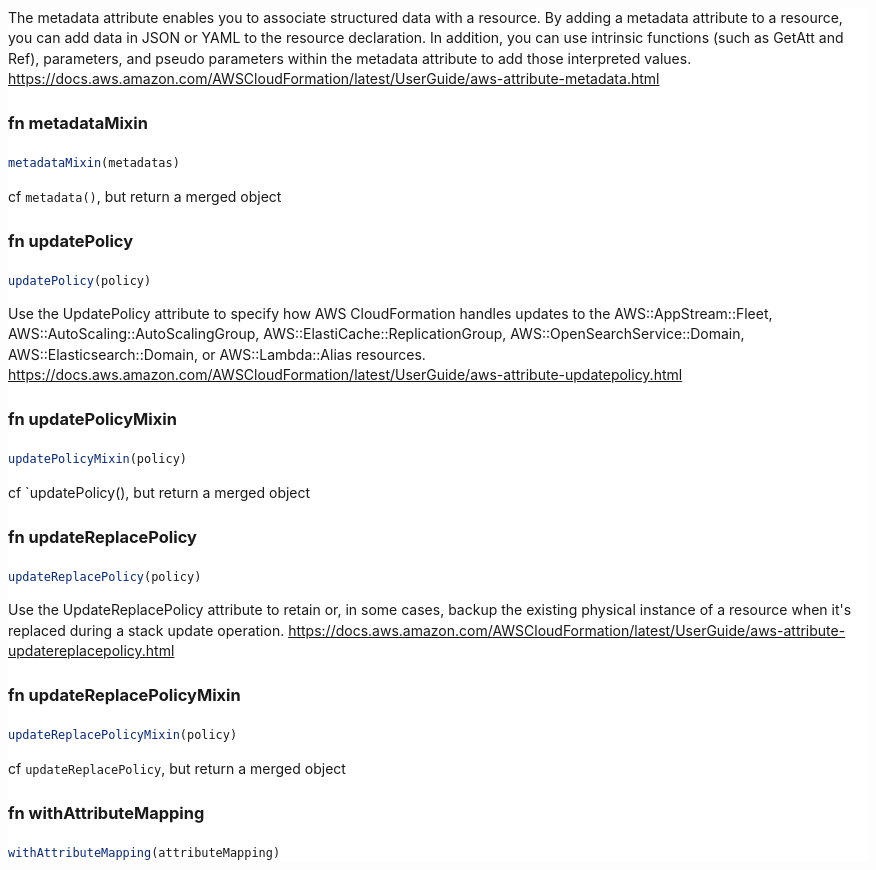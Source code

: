 The metadata attribute enables you to associate structured data with a resource. By adding a metadata attribute to a resource, you can add data in JSON or YAML to the resource declaration. In addition, you can use intrinsic functions (such as GetAtt and Ref), parameters, and pseudo parameters within the metadata attribute to add those interpreted values. 
https://docs.aws.amazon.com/AWSCloudFormation/latest/UserGuide/aws-attribute-metadata.html

### fn metadataMixin

```ts
metadataMixin(metadatas)
```

cf `metadata()`, but return a merged object

### fn updatePolicy

```ts
updatePolicy(policy)
```

Use the UpdatePolicy attribute to specify how AWS CloudFormation handles updates to the AWS::AppStream::Fleet, AWS::AutoScaling::AutoScalingGroup, AWS::ElastiCache::ReplicationGroup, AWS::OpenSearchService::Domain, AWS::Elasticsearch::Domain, or AWS::Lambda::Alias resources. 
https://docs.aws.amazon.com/AWSCloudFormation/latest/UserGuide/aws-attribute-updatepolicy.html

### fn updatePolicyMixin

```ts
updatePolicyMixin(policy)
```

cf `updatePolicy(), but return a merged object

### fn updateReplacePolicy

```ts
updateReplacePolicy(policy)
```

Use the UpdateReplacePolicy attribute to retain or, in some cases, backup the existing physical instance of a resource when it's replaced during a stack update operation. 
https://docs.aws.amazon.com/AWSCloudFormation/latest/UserGuide/aws-attribute-updatereplacepolicy.html

### fn updateReplacePolicyMixin

```ts
updateReplacePolicyMixin(policy)
```

cf `updateReplacePolicy`, but return a merged object

### fn withAttributeMapping

```ts
withAttributeMapping(attributeMapping)
```
